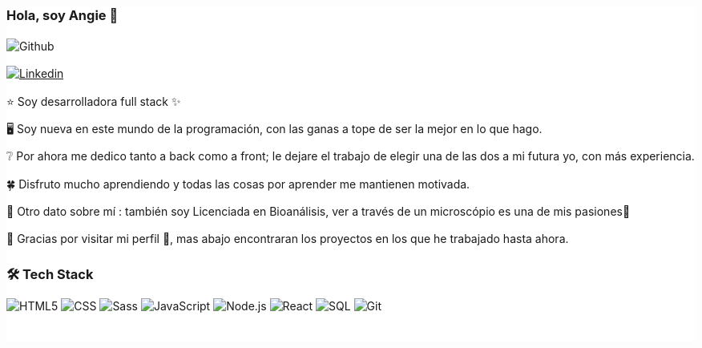 ### Hola, soy Angie 👋



<img width="100%"  align="top-center" alt="Github" src="https://user-images.githubusercontent.com/33135114/112470598-9bbe4880-8d49-11eb-9f04-ec7d57062929.png" />

 [![Linkedin](https://img.shields.io/badge/-LinkedIn-blue?style=flat&logo=Linkedin&logoColor=white&link=https://www.linkedin.com/in/angelismar-magallanes/)](https://www.linkedin.com/in/angelismar-magallanes/)
 
<p align='justify'> 
  ⭐ Soy desarrolladora full stack ✨
  
  🖥️ Soy nueva en este mundo de la programación, con las ganas a tope de ser la mejor en lo que hago.
  
  ❔ Por ahora me dedico tanto a back como a front; le dejare el trabajo de elegir una de las dos a mi futura yo, con más experiencia.
  
  🍀 Disfruto mucho aprendiendo y todas las cosas por aprender me mantienen motivada.
  
  👀 Otro dato sobre mí : también soy Licenciada en Bioanálisis, ver a través de un microscópio es una de mis pasiones🔬
  

  💜 Gracias por visitar mi perfil 💜, mas abajo encontraran los proyectos en los que he trabajado hasta ahora.


<h3>🛠 Tech Stack</h3>

  ![HTML5](https://img.shields.io/badge/-HTML5-333333?style=flat&logo=HTML5)
  ![CSS](https://img.shields.io/badge/-CSS-333333?style=flat&logo=CSS3&logoColor=1572B6)
  ![Sass](https://img.shields.io/badge/-Sass-333333?style=flat&logo=sass)
  ![JavaScript](https://img.shields.io/badge/-JavaScript-333333?style=flat&logo=javascript)
  ![Node.js](https://img.shields.io/badge/-Node.js-333333?style=flat&logo=node.js)
  ![React](https://img.shields.io/badge/-React-333333?style=flat&logo=react)
  ![SQL](https://img.shields.io/badge/-SQL-333333?style=flat&logo=sql)
  ![Git](https://img.shields.io/badge/-Git-333333?style=flat&logo=git)

<br/>


